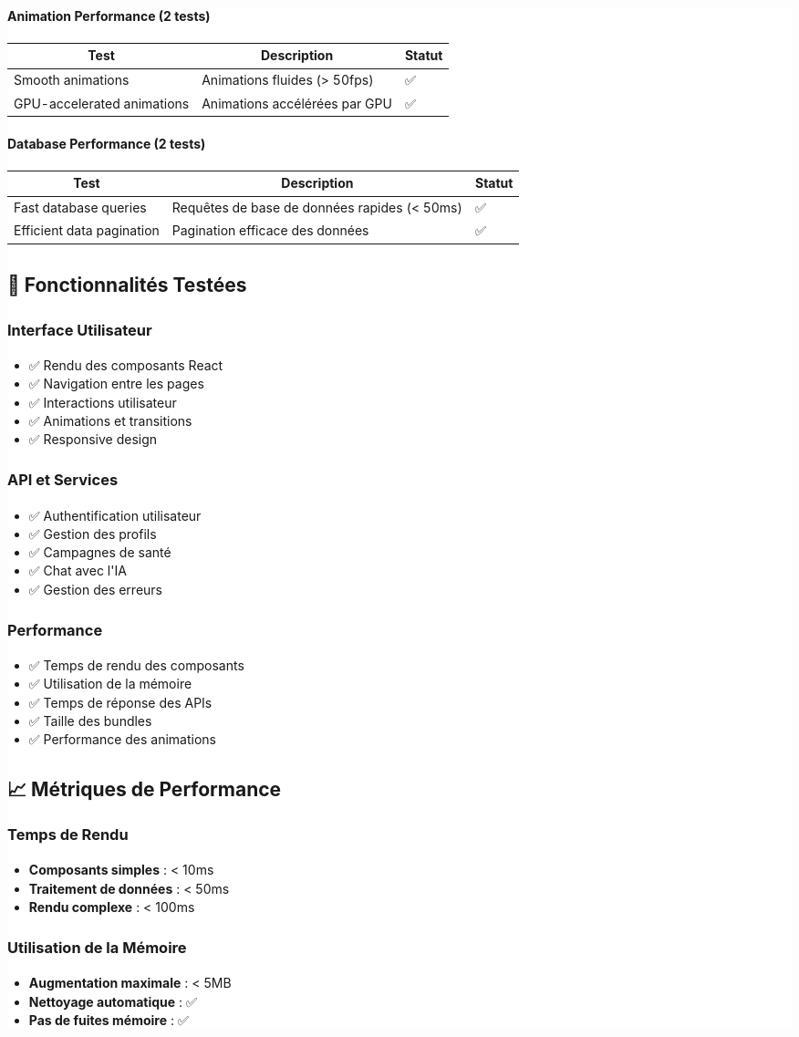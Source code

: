 #### Animation Performance (2 tests)
| Test | Description | Statut |
|------|-------------|--------|
| Smooth animations | Animations fluides (> 50fps) | ✅ |
| GPU-accelerated animations | Animations accélérées par GPU | ✅ |

#### Database Performance (2 tests)
| Test | Description | Statut |
|------|-------------|--------|
| Fast database queries | Requêtes de base de données rapides (< 50ms) | ✅ |
| Efficient data pagination | Pagination efficace des données | ✅ |

## 🚀 Fonctionnalités Testées

### Interface Utilisateur
- ✅ Rendu des composants React
- ✅ Navigation entre les pages
- ✅ Interactions utilisateur
- ✅ Animations et transitions
- ✅ Responsive design

### API et Services
- ✅ Authentification utilisateur
- ✅ Gestion des profils
- ✅ Campagnes de santé
- ✅ Chat avec l'IA
- ✅ Gestion des erreurs

### Performance
- ✅ Temps de rendu des composants
- ✅ Utilisation de la mémoire
- ✅ Temps de réponse des APIs
- ✅ Taille des bundles
- ✅ Performance des animations

## 📈 Métriques de Performance

### Temps de Rendu
- **Composants simples** : < 10ms
- **Traitement de données** : < 50ms
- **Rendu complexe** : < 100ms

### Utilisation de la Mémoire
- **Augmentation maximale** : < 5MB
- **Nettoyage automatique** : ✅
- **Pas de fuites mémoire** : ✅
